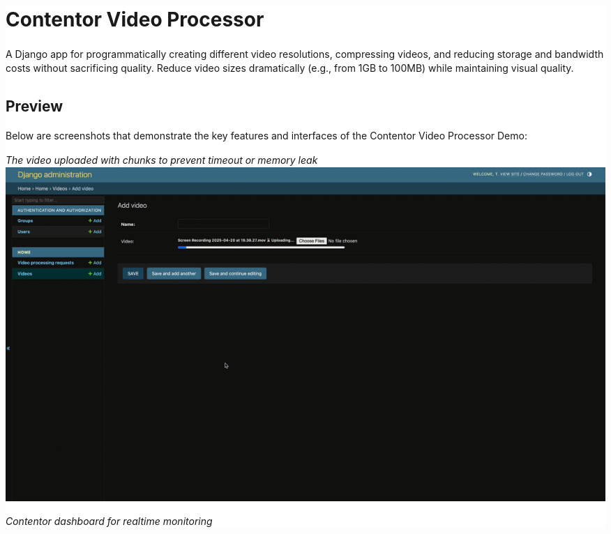 # Contentor Video Processor

A Django app for programmatically creating different video resolutions, compressing videos, and reducing storage and bandwidth costs without sacrificing quality. Reduce video sizes dramatically (e.g., from 1GB to 100MB) while maintaining visual quality.

## Preview

Below are screenshots that demonstrate the key features and interfaces of the Contentor Video Processor Demo:

*The video uploaded with chunks to prevent timeout or memory leak*
![Video Upload Interface](/docs/upload.gif)

*Contentor dashboard for realtime monitoring*